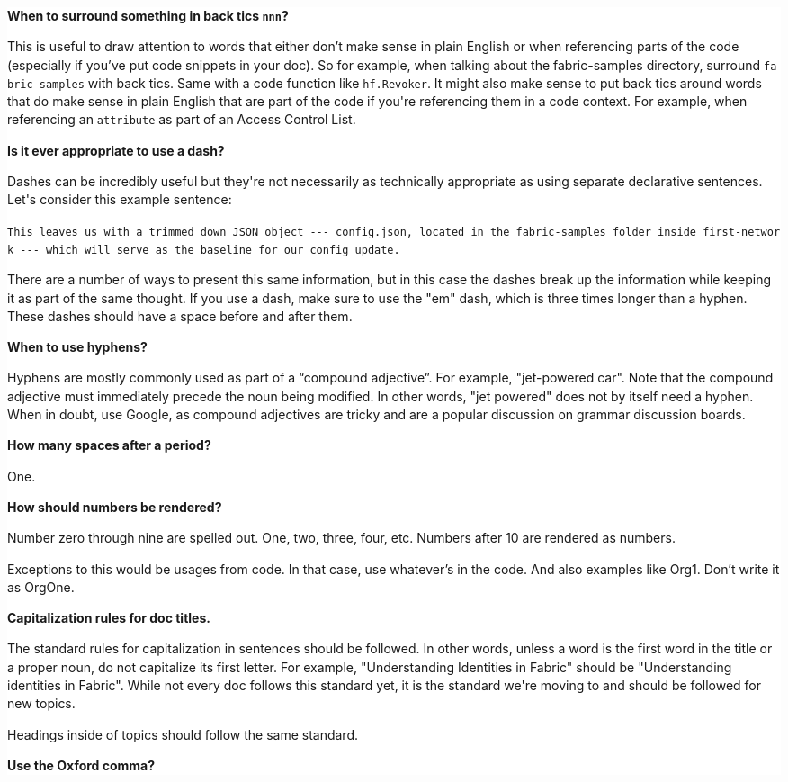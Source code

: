 **When to surround something in back tics `nnn`?**

This is useful to draw attention to words that either don’t make sense in plain
English or when referencing parts of the code (especially if you’ve put code
snippets in your doc). So for example, when talking about the fabric-samples
directory, surround `fabric-samples` with back tics. Same with a code function
like `hf.Revoker`. It might also make sense to put back tics around words that
do make sense in plain English that are part of the code if you're referencing
them in a code context. For example, when referencing an `attribute` as part of
an Access Control List.

**Is it ever appropriate to use a dash?**

Dashes can be incredibly useful but they're not necessarily as technically
appropriate as using separate declarative sentences. Let's consider this example
sentence:

```
This leaves us with a trimmed down JSON object --- config.json, located in the fabric-samples folder inside first-network --- which will serve as the baseline for our config update.
```

There are a number of ways to present this same information, but in this case
the dashes break up the information while keeping it as part of the same
thought. If you use a dash, make sure to use the "em" dash, which is three times
longer than a hyphen. These dashes should have a space before and after them.

**When to use hyphens?**

Hyphens are mostly commonly used as part of a “compound adjective”. For example,
"jet-powered car". Note that the compound adjective must immediately precede the
noun being modified. In other words, "jet powered" does not by itself need a
hyphen. When in doubt, use Google, as compound adjectives are tricky and are a
popular discussion on grammar discussion boards.

**How many spaces after a period?**

One.

**How should numbers be rendered?**

Number zero through nine are spelled out. One, two, three, four, etc. Numbers
after 10 are rendered as numbers.

Exceptions to this would be usages from code. In that case, use whatever’s in
the code. And also examples like Org1. Don’t write it as OrgOne.

**Capitalization rules for doc titles.**

The standard rules for capitalization in sentences should be followed. In other
words, unless a word is the first word in the title or a proper noun, do not
capitalize its first letter. For example, "Understanding Identities in Fabric"
should be "Understanding identities in Fabric". While not every doc follows this
standard yet, it is the standard we're moving to and should be followed for new
topics.

Headings inside of topics should follow the same standard.

**Use the Oxford comma?**
